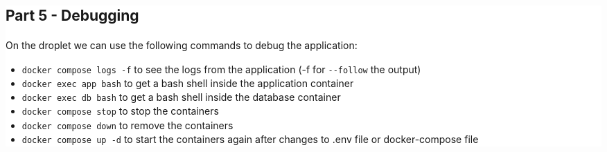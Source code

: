 ## Part 5 - Debugging
On the droplet we can use the following commands to debug the application:
- `docker compose logs -f` to see the logs from the application (-f for `--follow` the output)
- `docker exec app bash` to get a bash shell inside the application container
- `docker exec db bash` to get a bash shell inside the database container
- `docker compose stop` to stop the containers
- `docker compose down` to remove the containers
- `docker compose up -d` to start the containers again after changes to .env file or docker-compose file